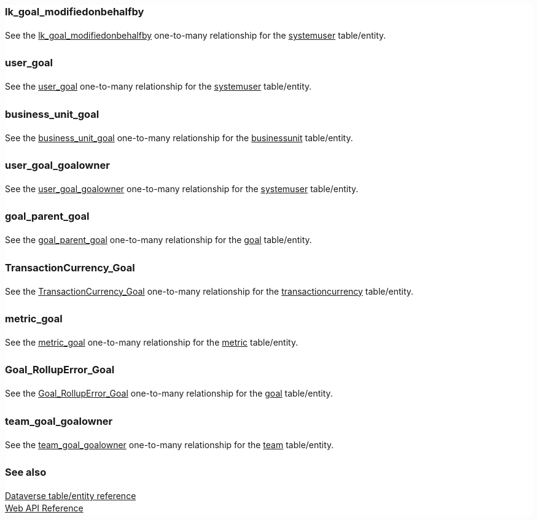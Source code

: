 ### <a name="BKMK_lk_goal_modifiedonbehalfby"></a> lk_goal_modifiedonbehalfby

See the [lk_goal_modifiedonbehalfby](systemuser.md#BKMK_lk_goal_modifiedonbehalfby) one-to-many relationship for the [systemuser](systemuser.md) table/entity.

### <a name="BKMK_user_goal"></a> user_goal

See the [user_goal](systemuser.md#BKMK_user_goal) one-to-many relationship for the [systemuser](systemuser.md) table/entity.

### <a name="BKMK_business_unit_goal"></a> business_unit_goal

See the [business_unit_goal](businessunit.md#BKMK_business_unit_goal) one-to-many relationship for the [businessunit](businessunit.md) table/entity.

### <a name="BKMK_user_goal_goalowner"></a> user_goal_goalowner

See the [user_goal_goalowner](systemuser.md#BKMK_user_goal_goalowner) one-to-many relationship for the [systemuser](systemuser.md) table/entity.

### <a name="BKMK_goal_parent_goal"></a> goal_parent_goal

See the [goal_parent_goal](goal.md#BKMK_goal_parent_goal) one-to-many relationship for the [goal](goal.md) table/entity.

### <a name="BKMK_TransactionCurrency_Goal"></a> TransactionCurrency_Goal

See the [TransactionCurrency_Goal](transactioncurrency.md#BKMK_TransactionCurrency_Goal) one-to-many relationship for the [transactioncurrency](transactioncurrency.md) table/entity.

### <a name="BKMK_metric_goal"></a> metric_goal

See the [metric_goal](metric.md#BKMK_metric_goal) one-to-many relationship for the [metric](metric.md) table/entity.

### <a name="BKMK_Goal_RollupError_Goal"></a> Goal_RollupError_Goal

See the [Goal_RollupError_Goal](goal.md#BKMK_Goal_RollupError_Goal) one-to-many relationship for the [goal](goal.md) table/entity.

### <a name="BKMK_team_goal_goalowner"></a> team_goal_goalowner

See the [team_goal_goalowner](team.md#BKMK_team_goal_goalowner) one-to-many relationship for the [team](team.md) table/entity.

### See also

[Dataverse table/entity reference](../about-entity-reference.md)  
[Web API Reference](/dynamics365/customer-engagement/web-api/about)  
<xref href="Microsoft.Dynamics.CRM.goal?text=goal EntityType" />